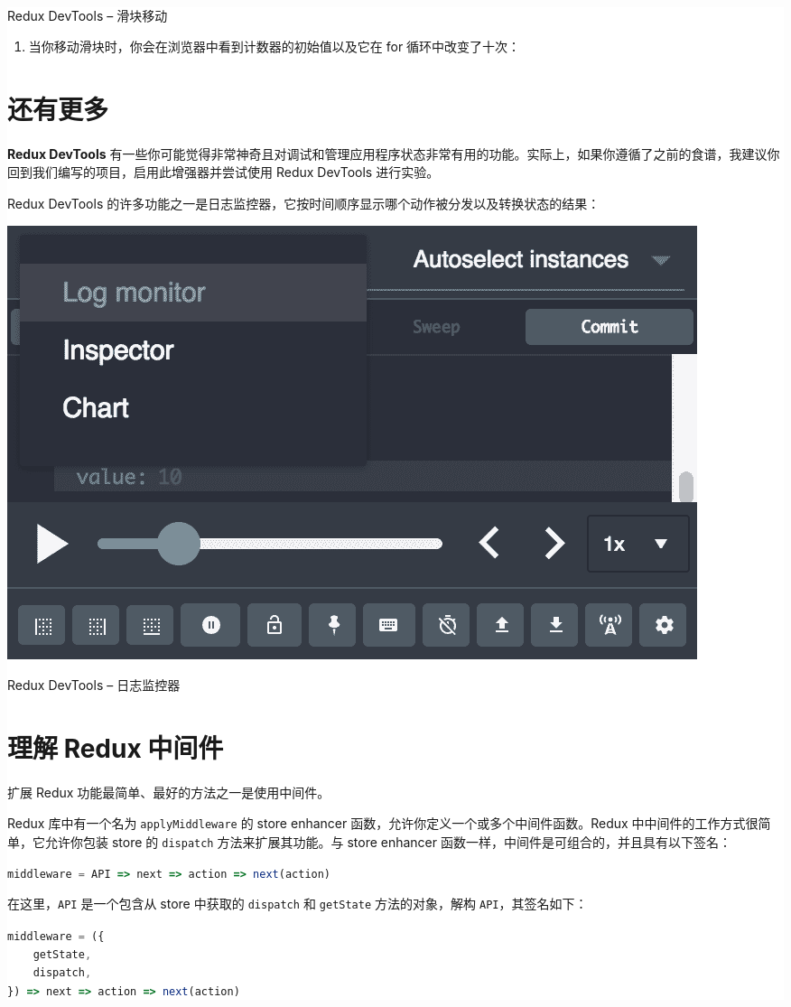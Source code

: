 Redux DevTools – 滑块移动

1.  当你移动滑块时，你会在浏览器中看到计数器的初始值以及它在 for 循环中改变了十次：

# 还有更多

**Redux DevTools** 有一些你可能觉得非常神奇且对调试和管理应用程序状态非常有用的功能。实际上，如果你遵循了之前的食谱，我建议你回到我们编写的项目，启用此增强器并尝试使用 Redux DevTools 进行实验。

Redux DevTools 的许多功能之一是日志监控器，它按时间顺序显示哪个动作被分发以及转换状态的结果：

![](img/c1d3b8a0-3d7d-4f30-80a0-1c660b506e43.png)

Redux DevTools – 日志监控器

# 理解 Redux 中间件

扩展 Redux 功能最简单、最好的方法之一是使用中间件。

Redux 库中有一个名为 `applyMiddleware` 的 store enhancer 函数，允许你定义一个或多个中间件函数。Redux 中中间件的工作方式很简单，它允许你包装 store 的 `dispatch` 方法来扩展其功能。与 store enhancer 函数一样，中间件是可组合的，并且具有以下签名：

```js
middleware = API => next => action => next(action) 
```

在这里，`API` 是一个包含从 store 中获取的 `dispatch` 和 `getState` 方法的对象，解构 `API`，其签名如下：

```js
middleware = ({ 
    getState, 
    dispatch, 
}) => next => action => next(action)  
```
